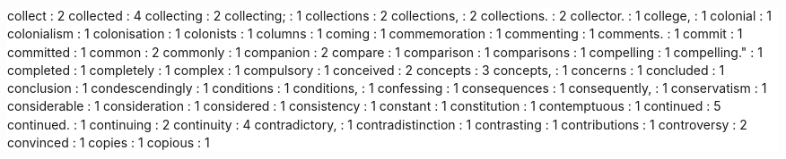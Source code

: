 collect : 2
collected : 4
collecting : 2
collecting; : 1
collections : 2
collections, : 2
collections. : 2
collector. : 1
college, : 1
colonial : 1
colonialism : 1
colonisation : 1
colonists : 1
columns : 1
coming : 1
commemoration : 1
commenting : 1
comments. : 1
commit : 1
committed : 1
common : 2
commonly : 1
companion : 2
compare : 1
comparison : 1
comparisons : 1
compelling : 1
compelling." : 1
completed : 1
completely : 1
complex : 1
compulsory : 1
conceived : 2
concepts : 3
concepts, : 1
concerns : 1
concluded : 1
conclusion : 1
condescendingly : 1
conditions : 1
conditions, : 1
confessing : 1
consequences : 1
consequently, : 1
conservatism : 1
considerable : 1
consideration : 1
considered : 1
consistency : 1
constant : 1
constitution : 1
contemptuous : 1
continued : 5
continued. : 1
continuing : 2
continuity : 4
contradictory, : 1
contradistinction : 1
contrasting : 1
contributions : 1
controversy : 2
convinced : 1
copies : 1
copious : 1